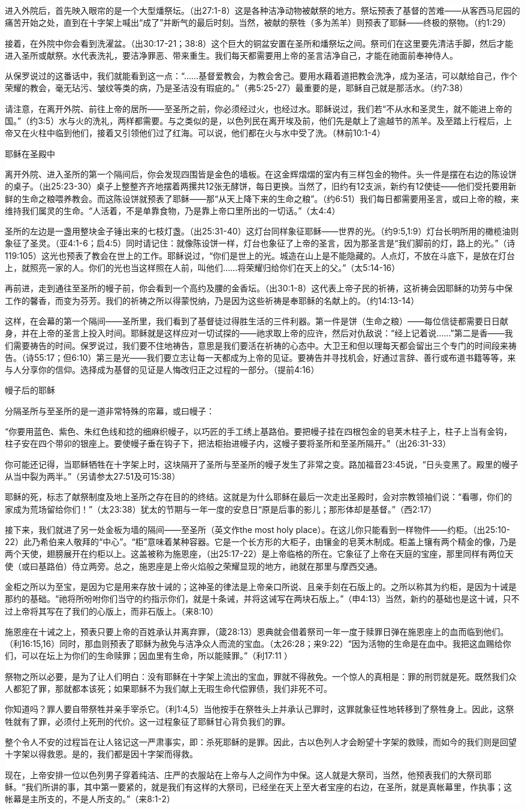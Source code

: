 进入外院后，首先映入眼帘的是一个大型燔祭坛。（出27:1-8）这是各种洁净动物被献祭的地方。祭坛预表了基督的苦难——从客西马尼园的痛苦开始之处，直到在十字架上喊出“成了”并断气的最后时刻。当然，被献的祭牲（多为羔羊）则预表了耶稣——终极的祭物。（约1:29）

接着，在外院中你会看到洗濯盆。（出30:17-21；38:8）这个巨大的铜盆安置在圣所和燔祭坛之间。祭司们在这里要先清洁手脚，然后才能进入圣所或献祭。水代表洗礼，要洁净罪恶、带来重生。我们每天都需要用上帝的圣言洁净自己，才能在祂面前奉神侍人。

从保罗说过的这番话中，我们就能看到这一点：“……基督爱教会，为教会舍己。要用水藉着道把教会洗净，成为圣洁，可以献给自己，作个荣耀的教会，毫无玷污、皱纹等类的病，乃是圣洁没有瑕疵的。”（弗5:25-27）最重要的是，耶稣自己就是那活水。（约7:38）

请注意，在离开外院、前往上帝的居所——至圣所之前，你必须经过火，也经过水。耶稣说过，我们若“不从水和圣灵生，就不能进上帝的国。”（约3:5）水与火的洗礼，两样都需要。与之类似的是，以色列民在离开埃及前，他们先是献上了逾越节的羔羊。及至踏上行程后，上帝又在火柱中临到他们，接着又引领他们过了红海。可以说，他们都在火与水中受了洗。（林前10:1-4）

耶稣在圣殿中

离开外院、进入圣所的第一个隔间后，你会发现四围皆是金色的墙板。在这金辉熠熠的室内有三样包金的物件。头一件是摆在右边的陈设饼的桌子。（出25:23-30）桌子上整整齐齐地摆着两摞共12张无酵饼，每日更换。当然了，旧约有12支派，新约有12使徒——他们受托要用新鲜的生命之粮喂养教会。而这陈设饼就预表了耶稣——那“从天上降下来的生命之粮”。（约6:51）我们每日都需要用圣言，或曰上帝的粮，来维持我们属灵的生命。“人活着，不是单靠食物，乃是靠上帝口里所出的一切话。”（太4:4）

圣所的左边是一盏用整块金子锤出来的七枝灯盏。（出25:31-40）这灯台同样象征耶稣——世界的光。（约9:5,1:9）灯台长明所用的橄榄油则象征了圣灵。（亚4:1-6；启4:5）同时请记住：就像陈设饼一样，灯台也象征了上帝的圣言，因为那圣言是“我们脚前的灯，路上的光。”（诗119:105）这光也预表了教会在世上的工作。耶稣说过，“你们是世上的光。城造在山上是不能隐藏的。人点灯，不放在斗底下，是放在灯台上，就照亮一家的人。你们的光也当这样照在人前，叫他们……将荣耀归给你们在天上的父。”（太5:14-16）

再前进，走到通往至圣所的幔子前，你会看到一个高约及腰的金香坛。（出30:1-8）这代表上帝子民的祈祷，这祈祷会因耶稣的功劳与中保工作的馨香，而变为芬芳。我们的祈祷之所以得蒙悦纳，乃是因为这些祈祷是奉耶稣的名献上的。（约14:13-14）

这样，在会幕的第一个隔间——圣所里，我们看到了基督徒过得胜生活的三件利器。第一件是饼（生命之粮）——每位信徒都需要日日献身，并在上帝的圣言上投入时间。耶稣就是这样应对一切试探的——祂求取上帝的应许，然后对仇敌说：“经上记着说……”第二是香——我们需要祷告的时间。保罗说过，我们要不住地祷告，意思是我们要活在祈祷的心态中。大卫王和但以理每天都会留出三个专门的时间段来祷告。（诗55:17；但6:10）第三是光——我们要立志让每一天都成为上帝的见证。要祷告并寻找机会，好通过言辞、善行或布道书籍等等，来与人分享你的信仰。选择成为基督的见证是人悔改归正之过程的一部分。（提前4:16）

幔子后的耶稣

分隔圣所与至圣所的是一道非常特殊的帘幕，或曰幔子：

“你要用蓝色、紫色、朱红色线和捻的细麻织幔子，以巧匠的手工绣上基路伯。要把幔子挂在四根包金的皂荚木柱子上，柱子上当有金钩，柱子安在四个带卯的银座上。要使幔子垂在钩子下，把法柜抬进幔子内，这幔子要将圣所和至圣所隔开。”（出26:31-33）

你可能还记得，当耶稣牺牲在十字架上时，这块隔开了圣所与至圣所的幔子发生了非常之变。路加福音23:45说，“日头变黑了。殿里的幔子从当中裂为两半。”（另请参太27:51及可15:38）

耶稣的死，标志了献祭制度及地上圣所之存在目的的终结。这就是为什么耶稣在最后一次走出圣殿时，会对宗教领袖们说：“看哪，你们的家成为荒场留给你们！”（太23:38）犹太的节期与一年一度的安息日“原是后事的影儿；那形体却是基督。”（西2:17）

接下来，我们就进了另一处金板为墙的隔间——至圣所（英文作the most holy place）。在这儿你只能看到一样物件——约柜。（出25:10-22）此乃希伯来人敬拜的“中心”。“柜”意味着某种容器。它是一个长方形的大柜子，由镶金的皂荚木制成。柜盖上镶有两个精金的像，乃是两个天使，翅膀展开在约柜以上。这盖被称为施恩座，（出25:17-22）是上帝临格的所在。它象征了上帝在天庭的宝座，那里同样有两位天使（或曰基路伯）侍立两旁。总之，施恩座是上帝火焰般之荣耀显现的地方，祂就在那里与摩西交通。

金柜之所以为至宝，是因为它是用来存放十诫的；这神圣的律法是上帝亲口所说、且亲手刻在石版上的。之所以称其为约柜，是因为十诫是那约的基础。“祂将所吩咐你们当守的约指示你们，就是十条诫，并将这诫写在两块石版上。”（申4:13）当然，新约的基础也是这十诫，只不过上帝将其写在了我们的心版上，而非石版上。（来8:10）

施恩座在十诫之上，预表只要上帝的百姓承认并离弃罪，（箴28:13）恩典就会借着祭司一年一度于赎罪日弹在施恩座上的血而临到他们。（利16:15,16）同时，那血则预表了耶稣为赦免与洁净众人而流的宝血。（太26:28；来9:22）“因为活物的生命是在血中。我把这血赐给你们，可以在坛上为你们的生命赎罪；因血里有生命，所以能赎罪。”（利17:11 ）

祭物之所以必要，是为了让人们明白：没有耶稣在十字架上流出的宝血，罪就不得赦免。一个惊人的真相是：罪的刑罚就是死。既然我们众人都犯了罪，那就都本该死；如果耶稣不为我们献上无瑕生命代偿罪债，我们非死不可。

你知道吗？罪人要自带祭牲并亲手宰杀它。（利1:4,5）当他按手在祭牲头上并承认己罪时，这罪就象征性地转移到了祭牲身上。因此，这祭牲就有了罪，必须付上死刑的代价。这一过程象征了耶稣甘心背负我们的罪。

整个令人不安的过程旨在让人铭记这一严肃事实，即：杀死耶稣的是罪。因此，古以色列人才会盼望十字架的救赎，而如今的我们则是回望十字架以得救恩。是的，我们都是因十字架而得救。

现在，上帝安排一位以色列男子穿着纯洁、庄严的衣服站在上帝与人之间作为中保。这人就是大祭司，当然，他预表我们的大祭司耶稣。“我们所讲的事，其中第一要紧的，就是我们有这样的大祭司，已经坐在天上至大者宝座的右边，在圣所，就是真帐幕里，作执事；这帐幕是主所支的，不是人所支的。”（来8:1-2）

